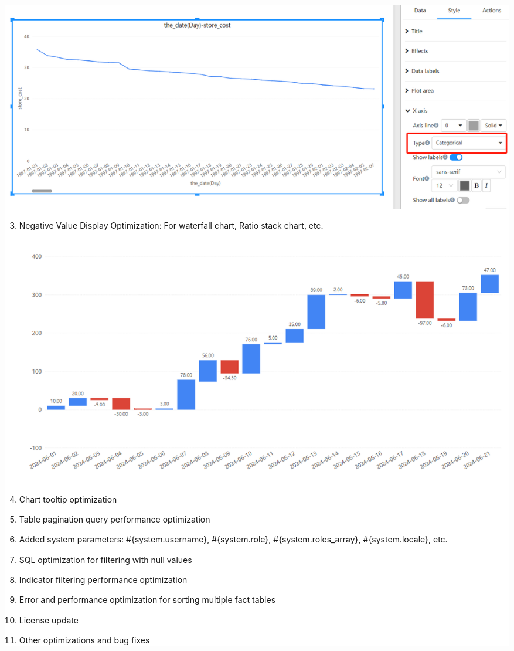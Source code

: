    <div align="left"><img src="./1720103912539.png" width="100%" /></div>

3. Negative Value Display Optimization: For waterfall chart, Ratio stack chart, etc.

   <div align="left"><img src="./1720104017593.png" width="100%" /></div>
   
4. Chart tooltip optimization

5. Table pagination query performance optimization

6. Added system parameters: #{system.username}, #{system.role}, #{system.roles_array}, #{system.locale}, etc.

7. SQL optimization for filtering with null values

8. Indicator filtering performance optimization

9. Error and performance optimization for sorting multiple fact tables

10. License update

11. Other optimizations and bug fixes